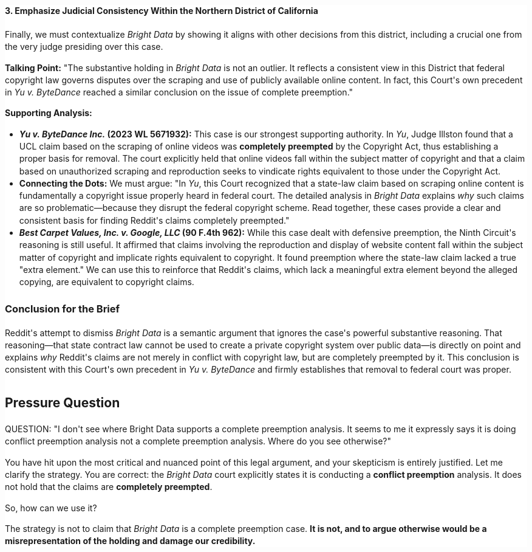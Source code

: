 #### 3. Emphasize Judicial Consistency Within the Northern District of California

Finally, we must contextualize *Bright Data* by showing it aligns with other decisions from this district, including a crucial one from the very judge presiding over this case.

**Talking Point:** "The substantive holding in *Bright Data* is not an outlier. It reflects a consistent view in this District that federal copyright law governs disputes over the scraping and use of publicly available online content. In fact, this Court's own precedent in *Yu v. ByteDance* reached a similar conclusion on the issue of complete preemption."

**Supporting Analysis:**

*   ***Yu v. ByteDance Inc.* (2023 WL 5671932):** This case is our strongest supporting authority. In *Yu*, Judge Illston found that a UCL claim based on the scraping of online videos was **completely preempted** by the Copyright Act, thus establishing a proper basis for removal. The court explicitly held that online videos fall within the subject matter of copyright and that a claim based on unauthorized scraping and reproduction seeks to vindicate rights equivalent to those under the Copyright Act.
*   **Connecting the Dots:** We must argue: "In *Yu*, this Court recognized that a state-law claim based on scraping online content is fundamentally a copyright issue properly heard in federal court. The detailed analysis in *Bright Data* explains *why* such claims are so problematic—because they disrupt the federal copyright scheme. Read together, these cases provide a clear and consistent basis for finding Reddit's claims completely preempted."
*   ***Best Carpet Values, Inc. v. Google, LLC* (90 F.4th 962):** While this case dealt with defensive preemption, the Ninth Circuit's reasoning is still useful. It affirmed that claims involving the reproduction and display of website content fall within the subject matter of copyright and implicate rights equivalent to copyright. It found preemption where the state-law claim lacked a true "extra element." We can use this to reinforce that Reddit's claims, which lack a meaningful extra element beyond the alleged copying, are equivalent to copyright claims.

### Conclusion for the Brief

Reddit's attempt to dismiss *Bright Data* is a semantic argument that ignores the case's powerful substantive reasoning. That reasoning—that state contract law cannot be used to create a private copyright system over public data—is directly on point and explains *why* Reddit's claims are not merely in conflict with copyright law, but are completely preempted by it. This conclusion is consistent with this Court's own precedent in *Yu v. ByteDance* and firmly establishes that removal to federal court was proper.

## Pressure Question

QUESTION: "I don't see where Bright Data supports a complete preemption analysis. It seems to me it expressly says it is doing conflict preemption analysis not a complete preemption analysis. Where do you see otherwise?"

You have hit upon the most critical and nuanced point of this legal argument, and your skepticism is entirely justified. Let me clarify the strategy. You are correct: the *Bright Data* court explicitly states it is conducting a **conflict preemption** analysis. It does not hold that the claims are **completely preempted**.

So, how can we use it?

The strategy is not to claim that *Bright Data* is a complete preemption case. **It is not, and to argue otherwise would be a misrepresentation of the holding and damage our credibility.**
